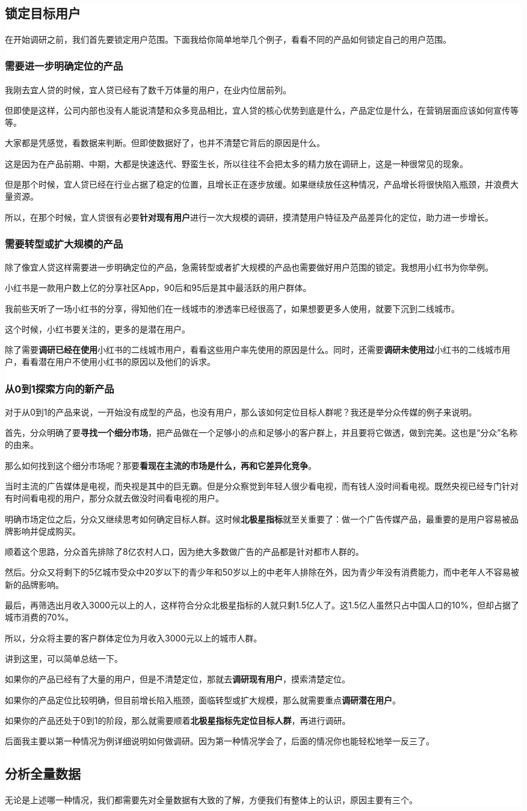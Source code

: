 <h2 id="锁定目标用户">锁定目标用户</h2>

<p>在开始调研之前，我们首先要锁定用户范围。下面我给你简单地举几个例子，看看不同的产品如何锁定自己的用户范围。</p>

<h3 id="需要进一步明确定位的产品">需要进一步明确定位的产品</h3>

<p>我刚去宜人贷的时候，宜人贷已经有了数千万体量的用户，在业内位居前列。</p>

<p>但即使是这样，公司内部也没有人能说清楚和众多竞品相比，宜人贷的核心优势到底是什么，产品定位是什么，在营销层面应该如何宣传等等。</p>

<p>大家都是凭感觉，看数据来判断。但即使数据好了，也并不清楚它背后的原因是什么。</p>

<p>这是因为在产品前期、中期，大都是快速迭代、野蛮生长，所以往往不会把太多的精力放在调研上，这是一种很常见的现象。</p>

<p>但是那个时候，宜人贷已经在行业占据了稳定的位置，且增长正在逐步放缓。如果继续放任这种情况，产品增长将很快陷入瓶颈，并浪费大量资源。</p>

<p>所以，在那个时候，宜人贷很有必要<strong>针对现有用户</strong>进行一次大规模的调研，摸清楚用户特征及产品差异化的定位，助力进一步增长。</p>

<h3 id="需要转型或扩大规模的产品">需要转型或扩大规模的产品</h3>

<p>除了像宜人贷这样需要进一步明确定位的产品，急需转型或者扩大规模的产品也需要做好用户范围的锁定。我想用小红书为你举例。</p>

<p>小红书是一款用户数上亿的分享社区App，90后和95后是其中最活跃的用户群体。</p>

<p>我前些天听了一场小红书的分享，得知他们在一线城市的渗透率已经很高了，如果想要更多人使用，就要下沉到二线城市。</p>

<p>这个时候，小红书要关注的，更多的是潜在用户。</p>

<p>除了需要<strong>调研已经在使用</strong>小红书的二线城市用户，看看这些用户率先使用的原因是什么。同时，还需要<strong>调研未使用过</strong>小红书的二线城市用户，看看潜在用户不使用小红书的原因以及他们的诉求。</p>

<h3 id="从0到1探索方向的新产品">从0到1探索方向的新产品</h3>

<p>对于从0到1的产品来说，一开始没有成型的产品，也没有用户，那么该如何定位目标人群呢？我还是举分众传媒的例子来说明。</p>

<p>首先，分众明确了要<strong>寻找一个细分市场</strong>，把产品做在一个足够小的点和足够小的客户群上，并且要将它做透，做到完美。这也是“分众”名称的由来。</p>

<p>那么如何找到这个细分市场呢？那要<strong>看现在主流的市场是什么，再和它差异化竞争</strong>。</p>

<p>当时主流的广告媒体是电视，而央视是其中的巨无霸。但是分众察觉到年轻人很少看电视，而有钱人没时间看电视。既然央视已经专门针对有时间看电视的用户，那分众就去做没时间看电视的用户。</p>

<p>明确市场定位之后，分众又继续思考如何确定目标人群。这时候<strong>北极星指标</strong>就至关重要了：做一个广告传媒产品，最重要的是用户容易被品牌影响并促成购买。</p>

<p>顺着这个思路，分众首先排除了8亿农村人口，因为绝大多数做广告的产品都是针对都市人群的。</p>

<p>然后。分众又将剩下的5亿城市受众中20岁以下的青少年和50岁以上的中老年人排除在外，因为青少年没有消费能力，而中老年人不容易被新的品牌影响。</p>

<p>最后，再筛选出月收入3000元以上的人，这样符合分众北极星指标的人就只剩1.5亿人了。这1.5亿人虽然只占中国人口的10%，但却占据了城市消费的70%。</p>

<p>所以，分众将主要的客户群体定位为月收入3000元以上的城市人群。</p>

<p>讲到这里，可以简单总结一下。</p>

<p>如果你的产品已经有了大量的用户，但是不清楚定位，那就去<strong>调研现有用户</strong>，摸索清楚定位。</p>

<p>如果你的产品定位比较明确，但目前增长陷入瓶颈，面临转型或扩大规模，那么就需要重点<strong>调研潜在用户</strong>。</p>

<p>如果你的产品还处于0到1的阶段，那么就需要顺着<strong>北极星指标先定位目标人群</strong>，再进行调研。</p>

<p>后面我主要以第一种情况为例详细说明如何做调研。因为第一种情况学会了，后面的情况你也能轻松地举一反三了。</p>

<h2 id="分析全量数据">分析全量数据</h2>

<p>无论是上述哪一种情况，我们都需要先对全量数据有大致的了解，方便我们有整体上的认识，原因主要有三个。</p>
